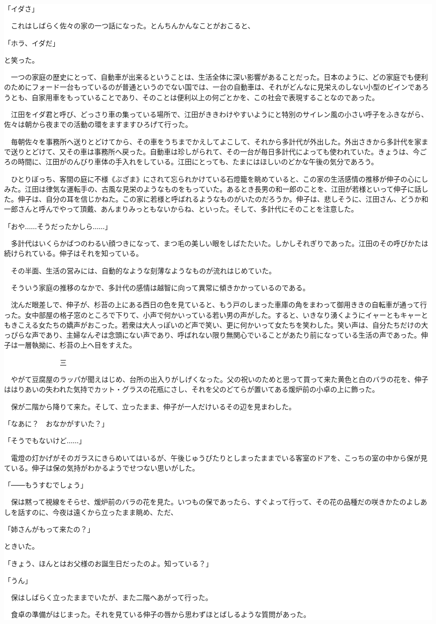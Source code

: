 「イダさ」

　これはしばらく佐々の家の一つ話になった。とんちんかんなことがおこると、

「ホラ、イダだ」

と笑った。

　一つの家庭の歴史にとって、自動車が出来るということは、生活全体に深い影響があることだった。日本のように、どの家庭でも便利のためにフォード一台もっているのが普通というのでない国では、一台の自動車は、それがどんなに見栄えのしない小型のビインであろうとも、自家用車をもっていることであり、そのことは便利以上の何ごとかを、この社会で表現することなのであった。

　江田をイダ君と呼び、どっさり車の集っている場所で、江田がききわけやすいようにと特別のサイレン風の小さい呼子をふきながら、佐々は朝から夜までの活動の環をますますひろげて行った。

　毎朝佐々を事務所へ送りとどけてから、その車をうちまでかえしてよこして、それから多計代が外出した。外出さきから多計代を家まで送りとどけて、又その車は事務所へ戻った。自動車は珍しがられて、その一台が毎日多計代によっても使われていた。きょうは、今ごろの時間に、江田がのんびり車体の手入れをしている。江田にとっても、たまにはほしいのどかな午後の気分であろう。

　ひとりぼっち、客間の庭に不様《ぶざま》にされて忘られかけている石燈籠を眺めていると、この家の生活感情の推移が伸子の心にしみた。江田は律気な運転手の、古風な見栄のようなものをもっていた。あるとき長男の和一郎のことを、江田が若様といって伸子に話した。伸子は、自分の耳を信じかねた。この家に若様と呼ばれるようなものがいたのだろうか。伸子は、悲しそうに、江田さん、どうか和一郎さんと呼んでやって頂戴、あんまりみっともないからね、といった。そして、多計代にそのことを注意した。

「おや……そうだったかしら……」

　多計代はいくらかばつのわるい顔つきになって、まつ毛の美しい眼をしばたたいた。しかしそれぎりであった。江田のその呼びかたは続けられている。伸子はそれを知っている。

　その半面、生活の営みには、自動的なような刻薄なようなものが流れはじめていた。

　そういう家庭の推移のなかで、多計代の感情は越智に向って異常に傾きかかっているのである。

　沈んだ眼差しで、伸子が、杉苔の上にある西日の色を見ていると、もう戸のしまった車庫の角をまわって御用ききの自転車が通って行った。女中部屋の格子窓のところで下りて、小声で何かいっている若い男の声がした。すると、いきなり湧くようにイャーともキャーともきこえる女たちの嬌声がおこった。若衆は大人っぽいのど声で笑い、更に何かいって女たちを笑わした。笑い声は、自分たちだけの大っぴらな声であり、主婦なんぞは念頭にない声であり、呼ばれない限り無関心でいることがあたり前になっている生活の声であった。伸子は一層執拗に、杉苔の上へ目をすえた。



　　　　　　　　三



　やがて豆腐屋のラッパが聞えはじめ、台所の出入りがしげくなった。父の祝いのためと思って買って来た黄色と白のバラの花を、伸子ははりあいの失われた気持でカット・グラスの花瓶にさし、それを父のどてらが置いてある煖炉前の小卓の上に飾った。

　保が二階から降りて来た。そして、立ったまま、伸子が一人だけいるその辺を見まわした。

「なあに？　おなかがすいた？」

「そうでもないけど……」

　電燈の灯かげがそのガラスにきらめいてはいるが、午後じゅうぴたりとしまったままでいる客室のドアを、こっちの室の中から保が見ている。伸子は保の気持がわかるようでせつない思いがした。

「――もうすむでしょう」

　保は黙って視線をそらせ、煖炉前のバラの花を見た。いつもの保であったら、すぐよって行って、その花の品種だの咲きかたのよしあしを話すのに、今夜は遠くから立ったまま眺め、ただ、

「姉さんがもって来たの？」

ときいた。

「きょう、ほんとはお父様のお誕生日だったのよ。知っている？」

「うん」

　保はしばらく立ったままでいたが、また二階へあがって行った。

　食卓の準備がはじまった。それを見ている伸子の唇から思わずほとばしるような質問があった。
